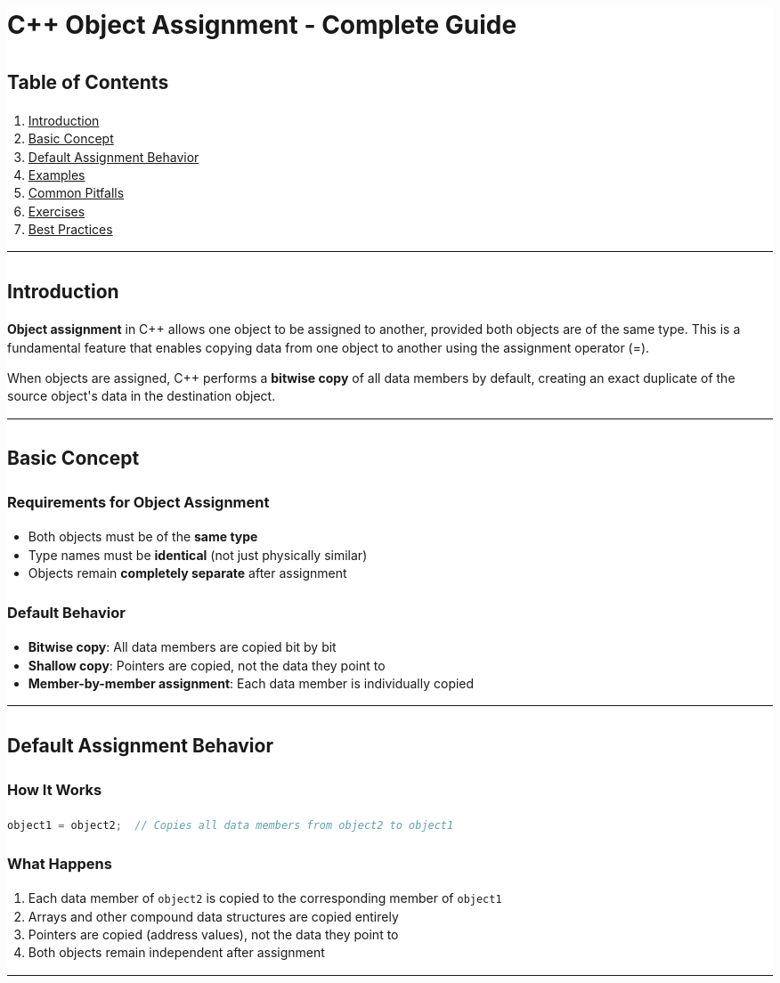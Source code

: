 # C++ Object Assignment - Complete Guide

## Table of Contents
1. [Introduction](#introduction)
2. [Basic Concept](#basic-concept)
3. [Default Assignment Behavior](#default-assignment-behavior)
4. [Examples](#examples)
5. [Common Pitfalls](#common-pitfalls)
6. [Exercises](#exercises)
7. [Best Practices](#best-practices)

---

## Introduction

**Object assignment** in C++ allows one object to be assigned to another, provided both objects are of the same type. This is a fundamental feature that enables copying data from one object to another using the assignment operator (=).

When objects are assigned, C++ performs a **bitwise copy** of all data members by default, creating an exact duplicate of the source object's data in the destination object.

---

## Basic Concept

### Requirements for Object Assignment
- Both objects must be of the **same type**
- Type names must be **identical** (not just physically similar)
- Objects remain **completely separate** after assignment

### Default Behavior
- **Bitwise copy**: All data members are copied bit by bit
- **Shallow copy**: Pointers are copied, not the data they point to
- **Member-by-member assignment**: Each data member is individually copied

---

## Default Assignment Behavior

### How It Works
```cpp
object1 = object2;  // Copies all data members from object2 to object1
```

### What Happens
1. Each data member of `object2` is copied to the corresponding member of `object1`
2. Arrays and other compound data structures are copied entirely
3. Pointers are copied (address values), not the data they point to
4. Both objects remain independent after assignment

---
